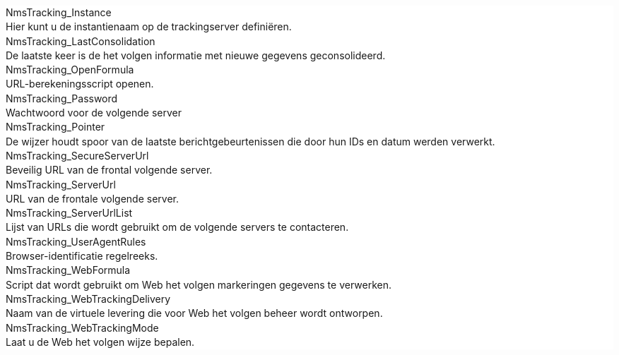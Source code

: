    <td> <span class="uicontrol"> NmsTracking_Instance </span> <br /> </td> 
   <td> Hier kunt u de instantienaam op de trackingserver definiëren.<br /> </td> 
  </tr> 
  <tr> 
   <td> <span class="uicontrol"> NmsTracking_LastConsolidation </span> <br /> </td> 
   <td> De laatste keer is de het volgen informatie met nieuwe gegevens geconsolideerd.<br /> </td> 
  </tr> 
  <tr> 
   <td> <span class="uicontrol"> NmsTracking_OpenFormula </span> <br /> </td> 
   <td> URL-berekeningsscript openen.<br /> </td> 
  </tr> 
  <tr> 
   <td> <span class="uicontrol"> NmsTracking_Password </span> <br /> </td> 
   <td> Wachtwoord voor de volgende server <br /> </td> 
  </tr> 
  <tr> 
   <td> <span class="uicontrol"> NmsTracking_Pointer </span> <br /> </td> 
   <td> De wijzer houdt spoor van de laatste berichtgebeurtenissen die door hun IDs en datum werden verwerkt.<br /> </td> 
  </tr> 
  <tr> 
   <td> <span class="uicontrol"> NmsTracking_SecureServerUrl </span> <br /> </td> 
   <td> Beveilig URL van de frontal volgende server.<br /> </td> 
  </tr> 
  <tr> 
   <td> <span class="uicontrol"> NmsTracking_ServerUrl </span> <br /> </td> 
   <td> URL van de frontale volgende server.<br /> </td> 
  </tr> 
  <tr> 
   <td> <span class="uicontrol"> NmsTracking_ServerUrlList </span> <br /> </td> 
   <td> Lijst van URLs die wordt gebruikt om de volgende servers te contacteren.<br /> </td> 
  </tr> 
  <tr> 
   <td> <span class="uicontrol"> NmsTracking_UserAgentRules </span> <br /> </td> 
   <td> Browser-identificatie regelreeks.<br /> </td> 
  </tr> 
  <tr> 
   <td> <span class="uicontrol"> NmsTracking_WebFormula </span> <br /> </td> 
   <td> Script dat wordt gebruikt om Web het volgen markeringen gegevens te verwerken.<br /> </td> 
  </tr> 
  <tr> 
   <td> <span class="uicontrol"> NmsTracking_WebTrackingDelivery </span> <br /> </td> 
   <td> Naam van de virtuele levering die voor Web het volgen beheer wordt ontworpen.<br /> </td> 
  </tr> 
  <tr> 
   <td> <span class="uicontrol"> NmsTracking_WebTrackingMode </span> <br /> </td> 
   <td> Laat u de Web het volgen wijze bepalen.<br /> </td> 
  </tr> 
 </tbody> 
</table>
